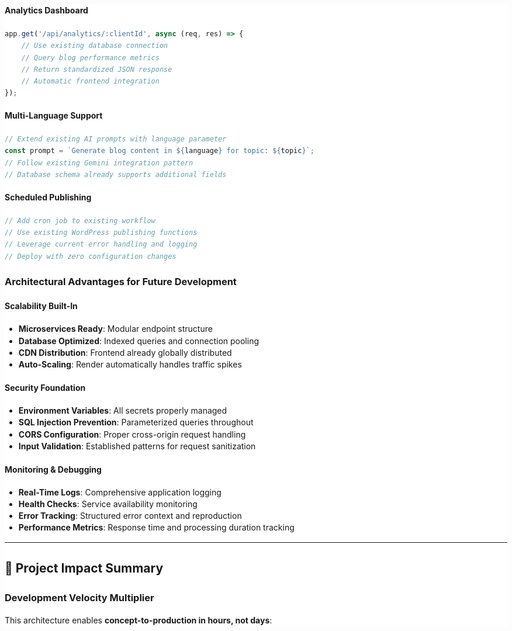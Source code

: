 #### **Analytics Dashboard**
```javascript
app.get('/api/analytics/:clientId', async (req, res) => {
    // Use existing database connection
    // Query blog performance metrics
    // Return standardized JSON response
    // Automatic frontend integration
});
```

#### **Multi-Language Support**
```javascript
// Extend existing AI prompts with language parameter
const prompt = `Generate blog content in ${language} for topic: ${topic}`;
// Follow existing Gemini integration pattern
// Database schema already supports additional fields
```

#### **Scheduled Publishing**
```javascript
// Add cron job to existing workflow
// Use existing WordPress publishing functions
// Leverage current error handling and logging
// Deploy with zero configuration changes
```

### **Architectural Advantages for Future Development**

#### **Scalability Built-In**
- **Microservices Ready**: Modular endpoint structure
- **Database Optimized**: Indexed queries and connection pooling
- **CDN Distribution**: Frontend already globally distributed
- **Auto-Scaling**: Render automatically handles traffic spikes

#### **Security Foundation**
- **Environment Variables**: All secrets properly managed
- **SQL Injection Prevention**: Parameterized queries throughout
- **CORS Configuration**: Proper cross-origin request handling
- **Input Validation**: Established patterns for request sanitization

#### **Monitoring & Debugging**
- **Real-Time Logs**: Comprehensive application logging
- **Health Checks**: Service availability monitoring
- **Error Tracking**: Structured error context and reproduction
- **Performance Metrics**: Response time and processing duration tracking

---

## 🎯 Project Impact Summary

### **Development Velocity Multiplier**
This architecture enables **concept-to-production in hours, not days**:
